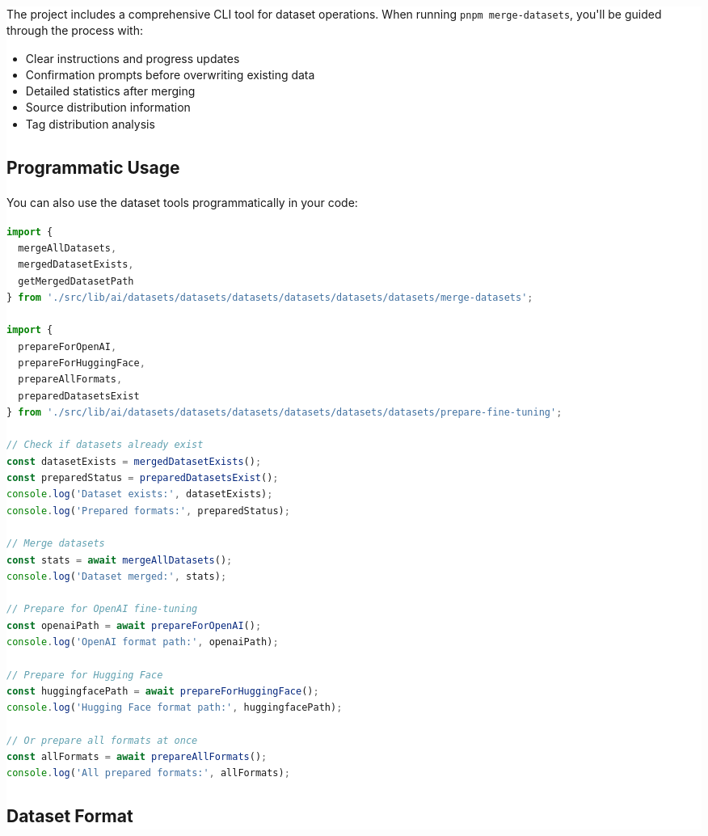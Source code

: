 The project includes a comprehensive CLI tool for dataset operations. When running `pnpm merge-datasets`, you'll be guided through the process with:

- Clear instructions and progress updates
- Confirmation prompts before overwriting existing data
- Detailed statistics after merging
- Source distribution information
- Tag distribution analysis

## Programmatic Usage

You can also use the dataset tools programmatically in your code:

```typescript
import {
  mergeAllDatasets,
  mergedDatasetExists,
  getMergedDatasetPath
} from './src/lib/ai/datasets/datasets/datasets/datasets/datasets/datasets/merge-datasets';

import {
  prepareForOpenAI,
  prepareForHuggingFace,
  prepareAllFormats,
  preparedDatasetsExist
} from './src/lib/ai/datasets/datasets/datasets/datasets/datasets/datasets/prepare-fine-tuning';

// Check if datasets already exist
const datasetExists = mergedDatasetExists();
const preparedStatus = preparedDatasetsExist();
console.log('Dataset exists:', datasetExists);
console.log('Prepared formats:', preparedStatus);

// Merge datasets
const stats = await mergeAllDatasets();
console.log('Dataset merged:', stats);

// Prepare for OpenAI fine-tuning
const openaiPath = await prepareForOpenAI();
console.log('OpenAI format path:', openaiPath);

// Prepare for Hugging Face
const huggingfacePath = await prepareForHuggingFace();
console.log('Hugging Face format path:', huggingfacePath);

// Or prepare all formats at once
const allFormats = await prepareAllFormats();
console.log('All prepared formats:', allFormats);
```

## Dataset Format
